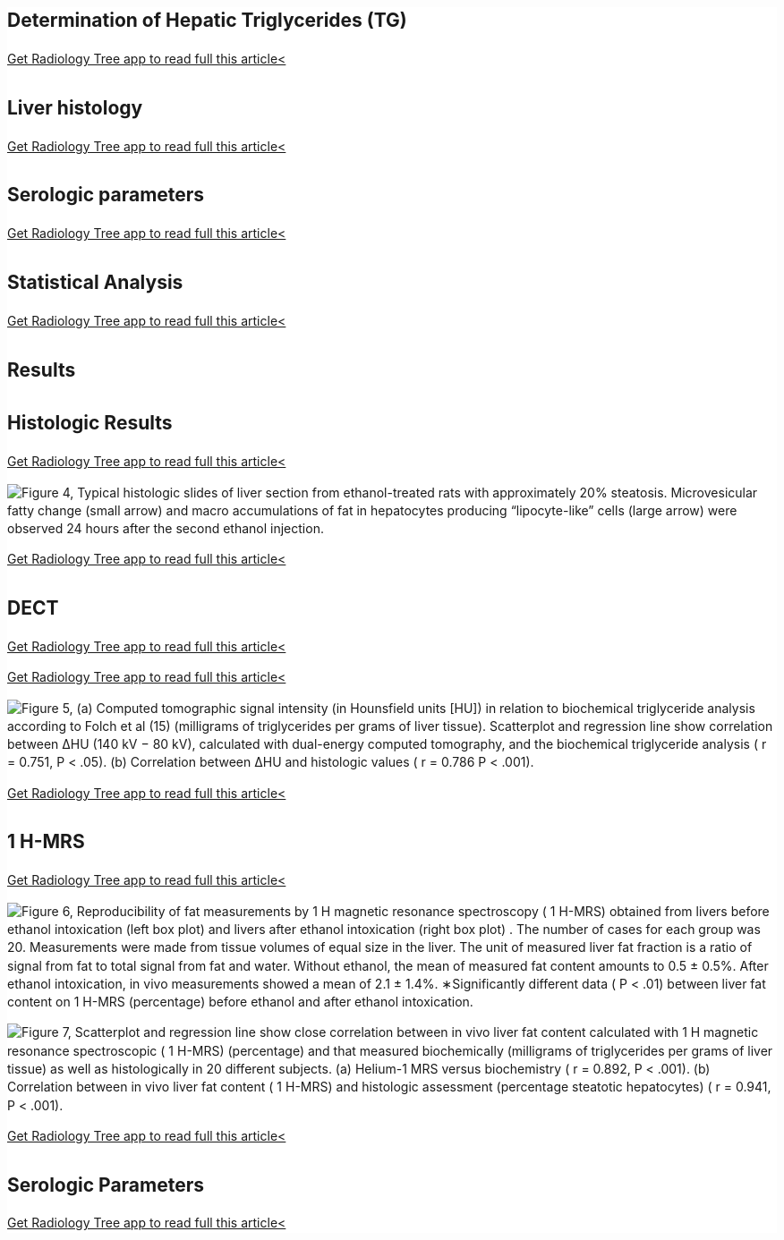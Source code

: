 ## Determination of Hepatic Triglycerides (TG)

[Get Radiology Tree app to read full this article<](https://clinicalpub.com/app)

## Liver histology

[Get Radiology Tree app to read full this article<](https://clinicalpub.com/app)

## Serologic parameters

[Get Radiology Tree app to read full this article<](https://clinicalpub.com/app)

## Statistical Analysis

[Get Radiology Tree app to read full this article<](https://clinicalpub.com/app)

## Results

## Histologic Results

[Get Radiology Tree app to read full this article<](https://clinicalpub.com/app)

![Figure 4, Typical histologic slides of liver section from ethanol-treated rats with approximately 20% steatosis. Microvesicular fatty change (small arrow) and macro accumulations of fat in hepatocytes producing “lipocyte-like” cells (large arrow) were observed 24 hours after the second ethanol injection.](https://storage.googleapis.com/dl.dentistrykey.com/clinical/DetectionofaFattyLiverAfterBingeDrinking/3_1s20S1076633211003527.jpg)

[Get Radiology Tree app to read full this article<](https://clinicalpub.com/app)

## DECT

[Get Radiology Tree app to read full this article<](https://clinicalpub.com/app)

[Get Radiology Tree app to read full this article<](https://clinicalpub.com/app)

![Figure 5, (a) Computed tomographic signal intensity (in Hounsfield units [HU]) in relation to biochemical triglyceride analysis according to Folch et al (15) (milligrams of triglycerides per grams of liver tissue). Scatterplot and regression line show correlation between ΔHU (140 kV − 80 kV), calculated with dual-energy computed tomography, and the biochemical triglyceride analysis ( r = 0.751, P < .05). (b) Correlation between ΔHU and histologic values ( r = 0.786 P < .001).](https://storage.googleapis.com/dl.dentistrykey.com/clinical/DetectionofaFattyLiverAfterBingeDrinking/4_1s20S1076633211003527.jpg)

[Get Radiology Tree app to read full this article<](https://clinicalpub.com/app)

## 1  H-MRS

[Get Radiology Tree app to read full this article<](https://clinicalpub.com/app)

![Figure 6, Reproducibility of fat measurements by 1 H magnetic resonance spectroscopy ( 1 H-MRS) obtained from livers before ethanol intoxication (left box plot) and livers after ethanol intoxication (right box plot) . The number of cases for each group was 20. Measurements were made from tissue volumes of equal size in the liver. The unit of measured liver fat fraction is a ratio of signal from fat to total signal from fat and water. Without ethanol, the mean of measured fat content amounts to 0.5 ± 0.5%. After ethanol intoxication, in vivo measurements showed a mean of 2.1 ± 1.4%. ∗Significantly different data ( P < .01) between liver fat content on 1 H-MRS (percentage) before ethanol and after ethanol intoxication.](https://storage.googleapis.com/dl.dentistrykey.com/clinical/DetectionofaFattyLiverAfterBingeDrinking/5_1s20S1076633211003527.jpg)

![Figure 7, Scatterplot and regression line show close correlation between in vivo liver fat content calculated with 1 H magnetic resonance spectroscopic ( 1 H-MRS) (percentage) and that measured biochemically (milligrams of triglycerides per grams of liver tissue) as well as histologically in 20 different subjects. (a) Helium-1 MRS versus biochemistry ( r = 0.892, P < .001). (b) Correlation between in vivo liver fat content ( 1 H-MRS) and histologic assessment (percentage steatotic hepatocytes) ( r = 0.941, P < .001).](https://storage.googleapis.com/dl.dentistrykey.com/clinical/DetectionofaFattyLiverAfterBingeDrinking/6_1s20S1076633211003527.jpg)

[Get Radiology Tree app to read full this article<](https://clinicalpub.com/app)

## Serologic Parameters

[Get Radiology Tree app to read full this article<](https://clinicalpub.com/app)
